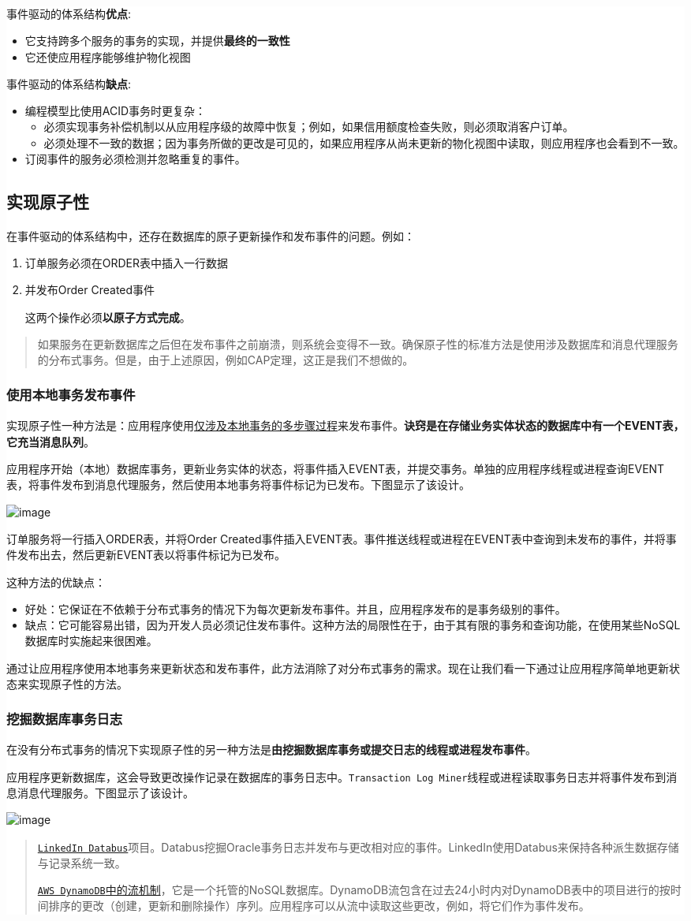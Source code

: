 事件驱动的体系结构**优点**:

- 它支持跨多个服务的事务的实现，并提供**最终的一致性**
- 它还使应用程序能够维护物化视图
  
事件驱动的体系结构**缺点**:

- 编程模型比使用ACID事务时更复杂：
  - 必须实现事务补偿机制以从应用程序级的故障中恢复；例如，如果信用额度检查失败，则必须取消客户订单。
  - 必须处理不一致的数据；因为事务所做的更改是可见的，如果应用程序从尚未更新的物化视图中读取，则应用程序也会看到不一致。
- 订阅事件的服务必须检测并忽略重复的事件。

## 实现原子性

在事件驱动的体系结构中，还存在数据库的原子更新操作和发布事件的问题。例如：

1. 订单服务必须在ORDER表中插入一行数据
2. 并发布Order Created事件

    这两个操作必须**以原子方式完成**。

> 如果服务在更新数据库之后但在发布事件之前崩溃，则系统会变得不一致。确保原子性的标准方法是使用涉及数据库和消息代理服务的分布式事务。但是，由于上述原因，例如CAP定理，这正是我们不想做的。

### 使用本地事务发布事件

实现原子性一种方法是：应用程序使用[仅涉及本地事务的多步骤过程](https://queue.acm.org/detail.cfm?id=1394128)来发布事件。**诀窍是在存储业务实体状态的数据库中有一个EVENT表，它充当消息队列**。

应用程序开始（本地）数据库事务，更新业务实体的状态，将事件插入EVENT表，并提交事务。单独的应用程序线程或进程查询EVENT表，将事件发布到消息代理服务，然后使用本地事务将事件标记为已发布。下图显示了该设计。

![image](https://github.com/Promacanthus/Golang-Guide/blob/master/static/images/local-transaction.png)

订单服务将一行插入ORDER表，并将Order Created事件插入EVENT表。事件推送线程或进程在EVENT表中查询到未发布的事件，并将事件发布出去，然后更新EVENT表以将事件标记为已发布。

这种方法的优缺点：

- 好处：它保证在不依赖于分布式事务的情况下为每次更新发布事件。并且，应用程序发布的是事务级别的事件。
- 缺点：它可能容易出错，因为开发人员必须记住发布事件。这种方法的局限性在于，由于其有限的事务和查询功能，在使用某些NoSQL数据库时实施起来很困难。

通过让应用程序使用本地事务来更新状态和发布事件，此方法消除了对分布式事务的需求。现在让我们看一下通过让应用程序简单地更新状态来实现原子性的方法。

### 挖掘数据库事务日志

在没有分布式事务的情况下实现原子性的另一种方法是**由挖掘数据库事务或提交日志的线程或进程发布事件**。

应用程序更新数据库，这会导致更改操作记录在数据库的事务日志中。`Transaction Log Miner`线程或进程读取事务日志并将事件发布到消息消息代理服务。下图显示了该设计。

![image](https://github.com/Promacanthus/Golang-Guide/blob/master/static/images/transaction-log.png)

> [`LinkedIn Databus`](https://github.com/linkedin/databus)项目。Databus挖掘Oracle事务日志并发布与更改相对应的事件。LinkedIn使用Databus来保持各种派生数据存储与记录系统一致。
>
> [`AWS DynamoDB`中的流机制](https://docs.aws.amazon.com/amazondynamodb/latest/developerguide/Streams.html)，它是一个托管的NoSQL数据库。DynamoDB流包含在过去24小时内对DynamoDB表中的项目进行的按时间排序的更改（创建，更新和删除操作）序列。应用程序可以从流中读取这些更改，例如，将它们作为事件发布。
